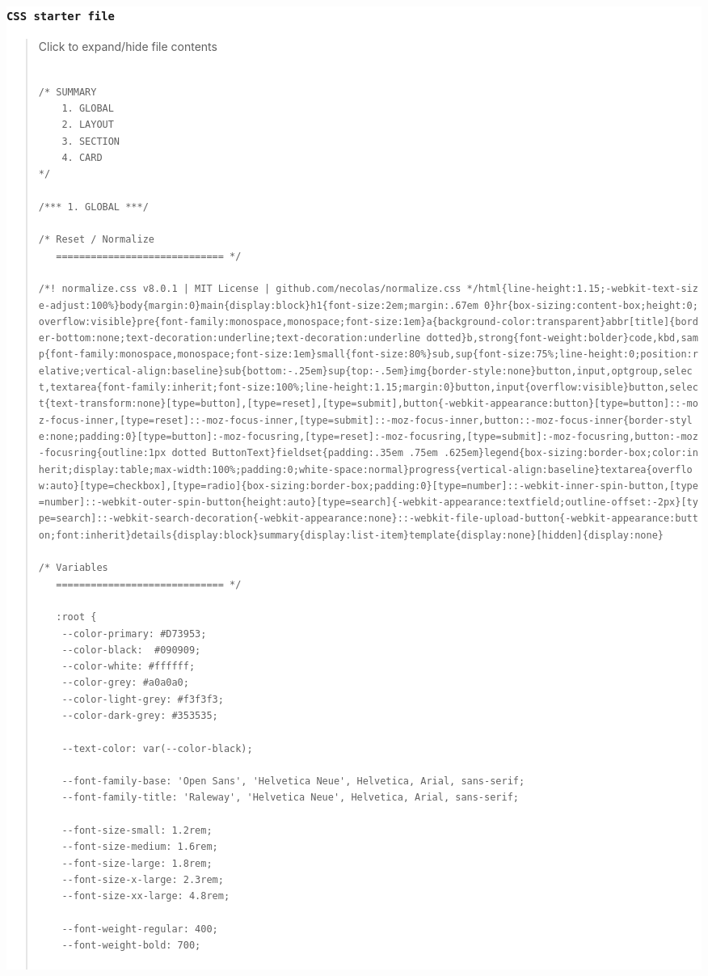 ### `CSS starter file`
> 
> Click to expand/hide file contents
> 
> ```
> 
> /* SUMMARY
>     1. GLOBAL
>     2. LAYOUT
>     3. SECTION
>     4. CARD
> */
> 
> /*** 1. GLOBAL ***/
> 
> /* Reset / Normalize
>    ============================= */
> 
> /*! normalize.css v8.0.1 | MIT License | github.com/necolas/normalize.css */html{line-height:1.15;-webkit-text-size-adjust:100%}body{margin:0}main{display:block}h1{font-size:2em;margin:.67em 0}hr{box-sizing:content-box;height:0;overflow:visible}pre{font-family:monospace,monospace;font-size:1em}a{background-color:transparent}abbr[title]{border-bottom:none;text-decoration:underline;text-decoration:underline dotted}b,strong{font-weight:bolder}code,kbd,samp{font-family:monospace,monospace;font-size:1em}small{font-size:80%}sub,sup{font-size:75%;line-height:0;position:relative;vertical-align:baseline}sub{bottom:-.25em}sup{top:-.5em}img{border-style:none}button,input,optgroup,select,textarea{font-family:inherit;font-size:100%;line-height:1.15;margin:0}button,input{overflow:visible}button,select{text-transform:none}[type=button],[type=reset],[type=submit],button{-webkit-appearance:button}[type=button]::-moz-focus-inner,[type=reset]::-moz-focus-inner,[type=submit]::-moz-focus-inner,button::-moz-focus-inner{border-style:none;padding:0}[type=button]:-moz-focusring,[type=reset]:-moz-focusring,[type=submit]:-moz-focusring,button:-moz-focusring{outline:1px dotted ButtonText}fieldset{padding:.35em .75em .625em}legend{box-sizing:border-box;color:inherit;display:table;max-width:100%;padding:0;white-space:normal}progress{vertical-align:baseline}textarea{overflow:auto}[type=checkbox],[type=radio]{box-sizing:border-box;padding:0}[type=number]::-webkit-inner-spin-button,[type=number]::-webkit-outer-spin-button{height:auto}[type=search]{-webkit-appearance:textfield;outline-offset:-2px}[type=search]::-webkit-search-decoration{-webkit-appearance:none}::-webkit-file-upload-button{-webkit-appearance:button;font:inherit}details{display:block}summary{display:list-item}template{display:none}[hidden]{display:none}
> 
> /* Variables
>    ============================= */
> 
>    :root {
>     --color-primary: #D73953;
>     --color-black:  #090909;
>     --color-white: #ffffff;
>     --color-grey: #a0a0a0;
>     --color-light-grey: #f3f3f3;
>     --color-dark-grey: #353535;
>   
>     --text-color: var(--color-black);
>   
>     --font-family-base: 'Open Sans', 'Helvetica Neue', Helvetica, Arial, sans-serif;
>     --font-family-title: 'Raleway', 'Helvetica Neue', Helvetica, Arial, sans-serif;
>   
>     --font-size-small: 1.2rem;
>     --font-size-medium: 1.6rem;
>     --font-size-large: 1.8rem;
>     --font-size-x-large: 2.3rem;
>     --font-size-xx-large: 4.8rem;
>   
>     --font-weight-regular: 400;
>     --font-weight-bold: 700;
>   